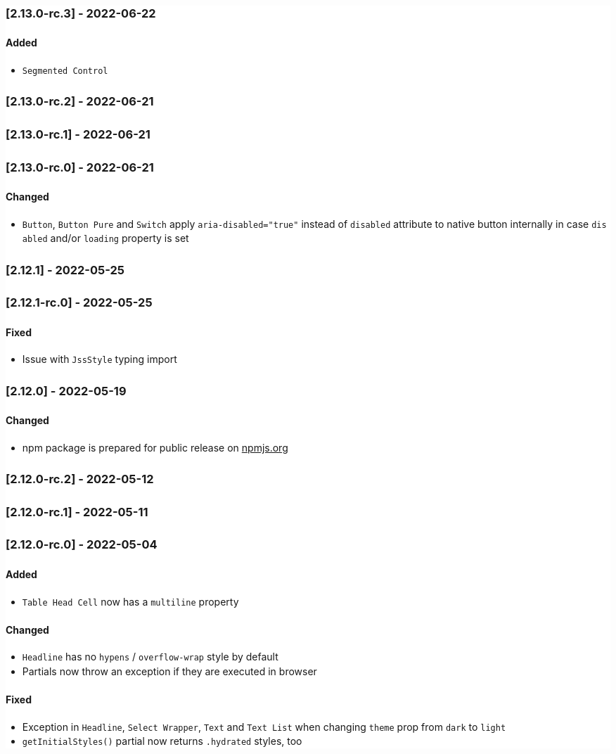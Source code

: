 ### [2.13.0-rc.3] - 2022-06-22

#### Added

- `Segmented Control`

### [2.13.0-rc.2] - 2022-06-21

### [2.13.0-rc.1] - 2022-06-21

### [2.13.0-rc.0] - 2022-06-21

#### Changed

- `Button`, `Button Pure` and `Switch` apply `aria-disabled="true"` instead of `disabled` attribute to native button
  internally in case `disabled` and/or `loading` property is set

### [2.12.1] - 2022-05-25

### [2.12.1-rc.0] - 2022-05-25

#### Fixed

- Issue with `JssStyle` typing import

### [2.12.0] - 2022-05-19

#### Changed

- npm package is prepared for public release on [npmjs.org](https://npmjs.com)

### [2.12.0-rc.2] - 2022-05-12

### [2.12.0-rc.1] - 2022-05-11

### [2.12.0-rc.0] - 2022-05-04

#### Added

- `Table Head Cell` now has a `multiline` property

#### Changed

- `Headline` has no `hypens` / `overflow-wrap` style by default
- Partials now throw an exception if they are executed in browser

#### Fixed

- Exception in `Headline`, `Select Wrapper`, `Text` and `Text List` when changing `theme` prop from `dark` to `light`
- `getInitialStyles()` partial now returns `.hydrated` styles, too
